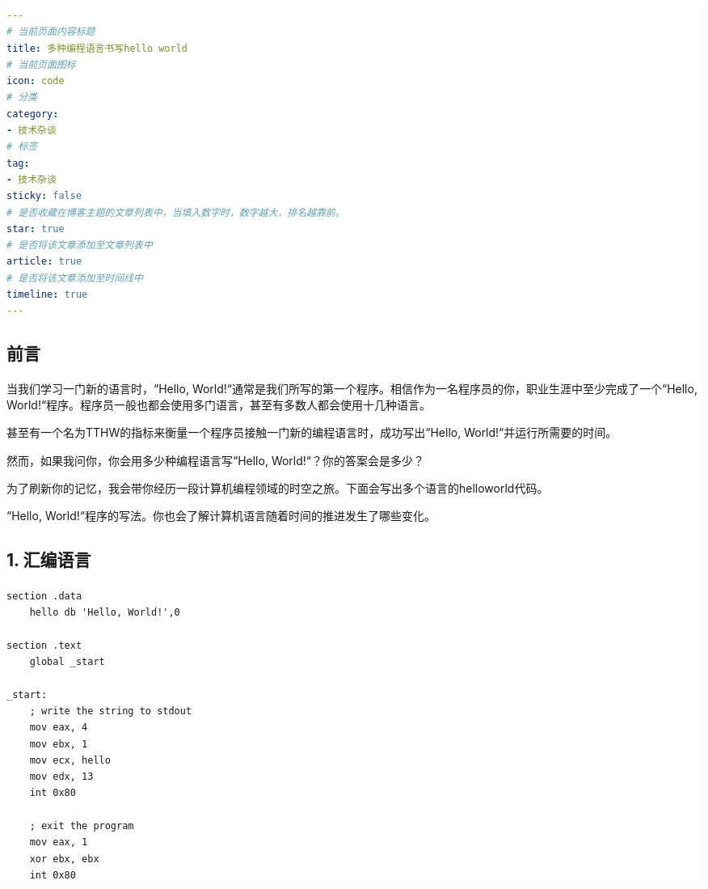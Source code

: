 ```yaml
---
# 当前页面内容标题
title: 多种编程语言书写hello world
# 当前页面图标
icon: code
# 分类
category:
- 技术杂谈
# 标签
tag:
- 技术杂谈
sticky: false
# 是否收藏在博客主题的文章列表中，当填入数字时，数字越大，排名越靠前。
star: true
# 是否将该文章添加至文章列表中
article: true
# 是否将该文章添加至时间线中
timeline: true
---
```


## 前言

当我们学习一门新的语言时，“Hello, World!“通常是我们所写的第一个程序。相信作为一名程序员的你，职业生涯中至少完成了一个“Hello, World!“程序。程序员一般也都会使用多门语言，甚至有多数人都会使用十几种语言。

甚至有一个名为TTHW的指标来衡量一个程序员接触一门新的编程语言时，成功写出“Hello, World!“并运行所需要的时间。

然而，如果我问你，你会用多少种编程语言写“Hello, World!“？你的答案会是多少？

为了刷新你的记忆，我会带你经历一段计算机编程领域的时空之旅。下面会写出多个语言的helloworld代码。

“Hello, World!“程序的写法。你也会了解计算机语言随着时间的推进发生了哪些变化。

## 1. 汇编语言

```assembly
section .data
    hello db 'Hello, World!',0

section .text
    global _start

_start:
    ; write the string to stdout
    mov eax, 4
    mov ebx, 1
    mov ecx, hello
    mov edx, 13
    int 0x80

    ; exit the program
    mov eax, 1
    xor ebx, ebx
    int 0x80
```
